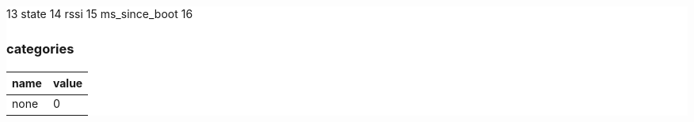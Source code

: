 <td>13</td>
</tr>
<tr>
<td>state</td>
<td>14</td>
</tr>
<tr>
<td>rssi</td>
<td>15</td>
</tr>
<tr>
<td>ms_since_boot</td>
<td>16</td>
</tr>
</tbody>
</table>

### categories
<table>
<thead>
<tr>
<th>name</th>
<th>value</th>
</tr>
</thead>
<tbody>
<tr>
<td>none</td>
<td>0</td>
</tr>
</tbody>
</table>

